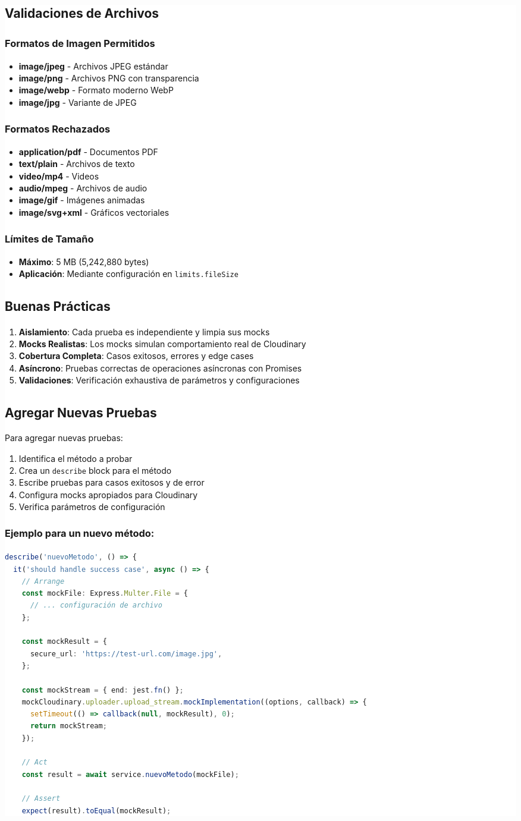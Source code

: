 ## Validaciones de Archivos

### Formatos de Imagen Permitidos
- **image/jpeg** - Archivos JPEG estándar
- **image/png** - Archivos PNG con transparencia
- **image/webp** - Formato moderno WebP
- **image/jpg** - Variante de JPEG

### Formatos Rechazados
- **application/pdf** - Documentos PDF
- **text/plain** - Archivos de texto
- **video/mp4** - Videos
- **audio/mpeg** - Archivos de audio
- **image/gif** - Imágenes animadas
- **image/svg+xml** - Gráficos vectoriales

### Límites de Tamaño
- **Máximo**: 5 MB (5,242,880 bytes)
- **Aplicación**: Mediante configuración en `limits.fileSize`

## Buenas Prácticas

1. **Aislamiento**: Cada prueba es independiente y limpia sus mocks
2. **Mocks Realistas**: Los mocks simulan comportamiento real de Cloudinary
3. **Cobertura Completa**: Casos exitosos, errores y edge cases
4. **Asíncrono**: Pruebas correctas de operaciones asíncronas con Promises
5. **Validaciones**: Verificación exhaustiva de parámetros y configuraciones

## Agregar Nuevas Pruebas

Para agregar nuevas pruebas:

1. Identifica el método a probar
2. Crea un `describe` block para el método
3. Escribe pruebas para casos exitosos y de error
4. Configura mocks apropiados para Cloudinary
5. Verifica parámetros de configuración

### Ejemplo para un nuevo método:
```typescript
describe('nuevoMetodo', () => {
  it('should handle success case', async () => {
    // Arrange
    const mockFile: Express.Multer.File = {
      // ... configuración de archivo
    };
    
    const mockResult = {
      secure_url: 'https://test-url.com/image.jpg',
    };

    const mockStream = { end: jest.fn() };
    mockCloudinary.uploader.upload_stream.mockImplementation((options, callback) => {
      setTimeout(() => callback(null, mockResult), 0);
      return mockStream;
    });

    // Act
    const result = await service.nuevoMetodo(mockFile);

    // Assert
    expect(result).toEqual(mockResult);
```
